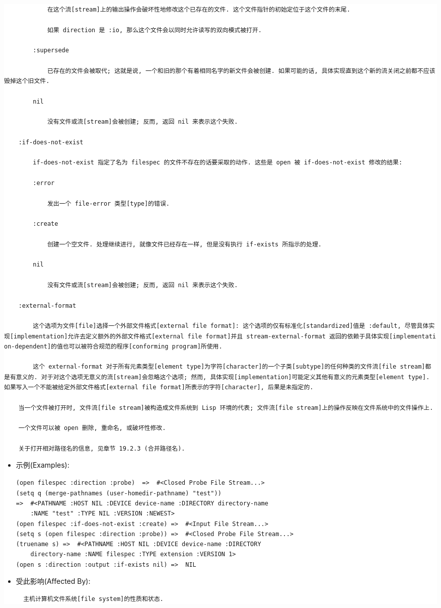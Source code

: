                 在这个流[stream]上的输出操作会破坏性地修改这个已存在的文件. 这个文件指针的初始定位于这个文件的末尾.

                如果 direction 是 :io, 那么这个文件会以同时允许读写的双向模式被打开.

            :supersede

                已存在的文件会被取代; 这就是说, 一个和旧的那个有着相同名字的新文件会被创建. 如果可能的话, 具体实现直到这个新的流关闭之前都不应该毁掉这个旧文件.

            nil

                没有文件或流[stream]会被创建; 反而, 返回 nil 来表示这个失败.

        :if-does-not-exist

            if-does-not-exist 指定了名为 filespec 的文件不存在的话要采取的动作. 这些是 open 被 if-does-not-exist 修改的结果:

            :error

                发出一个 file-error 类型[type]的错误.

            :create

                创建一个空文件. 处理继续进行, 就像文件已经存在一样, 但是没有执行 if-exists 所指示的处理.

            nil

                没有文件或流[stream]会被创建; 反而, 返回 nil 来表示这个失败.

        :external-format

            这个选项为文件[file]选择一个外部文件格式[external file format]: 这个选项的仅有标准化[standardized]值是 :default, 尽管具体实现[implementation]允许去定义额外的外部文件格式[external file format]并且 stream-external-format 返回的依赖于具体实现[implementation-dependent]的值也可以被符合规范的程序[conforming program]所使用.

            这个 external-format 对于所有元素类型[element type]为字符[character]的一个子类[subtype]的任何种类的文件流[file stream]都是有意义的. 对于对这个选项无意义的流[stream]会忽略这个选项; 然而, 具体实现[implementation]可能定义其他有意义的元素类型[element type]. 如果写入一个不能被给定外部文件格式[external file format]所表示的字符[character], 后果是未指定的.

        当一个文件被打开时, 文件流[file stream]被构造成文件系统到 Lisp 环境的代表; 文件流[file stream]上的操作反映在文件系统中的文件操作上.

        一个文件可以被 open 删除, 重命名, 或破坏性修改.

        关于打开相对路径名的信息, 见章节 19.2.3 (合并路径名).

* 示例(Examples):

    ```LISP
    (open filespec :direction :probe)  =>  #<Closed Probe File Stream...>
    (setq q (merge-pathnames (user-homedir-pathname) "test"))
    =>  #<PATHNAME :HOST NIL :DEVICE device-name :DIRECTORY directory-name
        :NAME "test" :TYPE NIL :VERSION :NEWEST>
    (open filespec :if-does-not-exist :create) =>  #<Input File Stream...>
    (setq s (open filespec :direction :probe)) =>  #<Closed Probe File Stream...>
    (truename s) =>  #<PATHNAME :HOST NIL :DEVICE device-name :DIRECTORY
        directory-name :NAME filespec :TYPE extension :VERSION 1>
    (open s :direction :output :if-exists nil) =>  NIL 
    ```

* 受此影响(Affected By):

        主机计算机文件系统[file system]的性质和状态.

